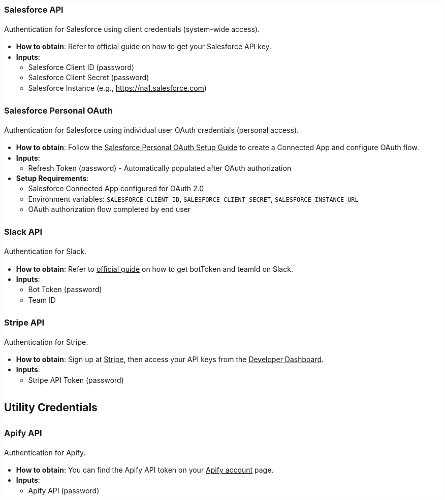 ### Salesforce API

Authentication for Salesforce using client credentials (system-wide access).

-   **How to obtain**: Refer to [official guide](https://developer.salesforce.com/docs/atlas.en-us.api_analytics.meta/api_analytics/sforce_analytics_rest_api_get_started.htm) on how to get your Salesforce API key.
-   **Inputs**:
    -   Salesforce Client ID (password)
    -   Salesforce Client Secret (password)
    -   Salesforce Instance (e.g., https://na1.salesforce.com)

### Salesforce Personal OAuth

Authentication for Salesforce using individual user OAuth credentials (personal access).

-   **How to obtain**: Follow the [Salesforce Personal OAuth Setup Guide](../../developers/authorization/salesforce-oauth.md) to create a Connected App and configure OAuth flow.
-   **Inputs**:
    -   Refresh Token (password) - Automatically populated after OAuth authorization
-   **Setup Requirements**:
    -   Salesforce Connected App configured for OAuth 2.0
    -   Environment variables: `SALESFORCE_CLIENT_ID`, `SALESFORCE_CLIENT_SECRET`, `SALESFORCE_INSTANCE_URL`
    -   OAuth authorization flow completed by end user

### Slack API

Authentication for Slack.

-   **How to obtain**: Refer to [official guide](https://github.com/modelcontextprotocol/servers/tree/main/src/slack) on how to get botToken and teamId on Slack.
-   **Inputs**:
    -   Bot Token (password)
    -   Team ID

### Stripe API

Authentication for Stripe.

-   **How to obtain**: Sign up at [Stripe](https://stripe.com/), then access your API keys from the [Developer Dashboard](https://dashboard.stripe.com/apikeys).
-   **Inputs**:
    -   Stripe API Token (password)

## Utility Credentials

### Apify API

Authentication for Apify.

-   **How to obtain**: You can find the Apify API token on your [Apify account](https://console.apify.com/account#/integrations) page.
-   **Inputs**:
    -   Apify API (password)
